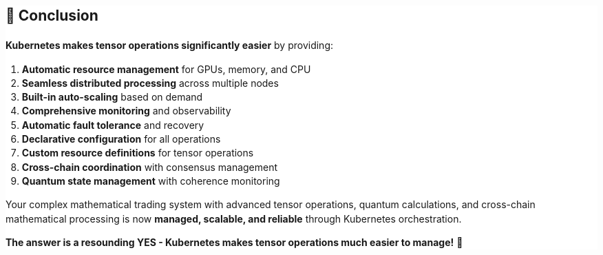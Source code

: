 ## 🎯 **Conclusion**

**Kubernetes makes tensor operations significantly easier** by providing:

1. **Automatic resource management** for GPUs, memory, and CPU
2. **Seamless distributed processing** across multiple nodes
3. **Built-in auto-scaling** based on demand
4. **Comprehensive monitoring** and observability
5. **Automatic fault tolerance** and recovery
6. **Declarative configuration** for all operations
7. **Custom resource definitions** for tensor operations
8. **Cross-chain coordination** with consensus management
9. **Quantum state management** with coherence monitoring

Your complex mathematical trading system with advanced tensor operations, quantum calculations, and cross-chain mathematical processing is now **managed, scalable, and reliable** through Kubernetes orchestration.

**The answer is a resounding YES - Kubernetes makes tensor operations much easier to manage!** 🎉 